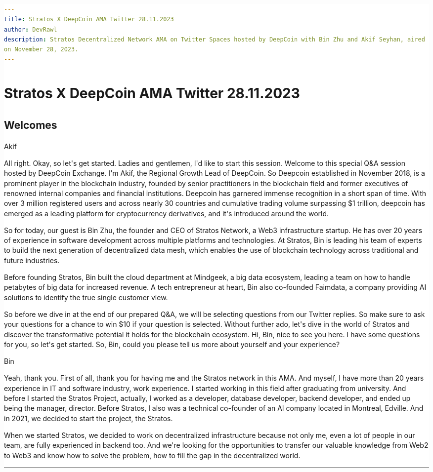```yaml
---
title: Stratos X DeepCoin AMA Twitter 28.11.2023
author: DevRawl
description: Stratos Decentralized Network AMA on Twitter Spaces hosted by DeepCoin with Bin Zhu and Akif Seyhan, aired on November 28, 2023.
---
```


# Stratos X DeepCoin AMA Twitter 28.11.2023

## Welcomes

<claire>Akif</claire>

All right. Okay, so let's get started. Ladies and gentlemen, I'd like to start this session. Welcome to this special Q&A session hosted by DeepCoin Exchange. I'm Akif, the Regional Growth Lead of DeepCoin. So Deepcoin established in November 2018, is a prominent player in the blockchain industry, founded by senior practitioners in the blockchain field and former executives of renowned internal companies and financial institutions. Deepcoin has garnered immense recognition in a short span of time. With over 3 million registered users and across nearly 30 countries and cumulative trading volume surpassing $1 trillion, deepcoin has emerged as a leading platform for cryptocurrency derivatives, and it's introduced around the world. 

So for today, our guest is Bin Zhu, the founder and CEO of Stratos Network, a Web3 infrastructure startup. He has over 20 years of experience in software development across multiple platforms and technologies. At Stratos, Bin is leading his team of experts to build the next generation of decentralized data mesh, which enables the use of blockchain technology across traditional and future industries. 

Before founding Stratos, Bin built the cloud department at Mindgeek, a big data ecosystem, leading a team on how to handle petabytes of big data for increased revenue. A tech entrepreneur at heart, Bin also co-founded Faimdata, a company providing AI solutions to identify the true single customer view. 

So before we dive in at the end of our prepared Q&A, we will be selecting questions from our Twitter replies. So make sure to ask your questions for a chance to win $10 if your question is selected. Without further ado, let's dive in the world of Stratos and discover the transformative potential it holds for the blockchain ecosystem. Hi, Bin, nice to see you here. I have some questions for you, so let's get started. So, Bin, could you please tell us more about yourself and your experience?

<bin>Bin</bin>

Yeah, thank you. First of all, thank you for having me and the Stratos network in this AMA. And myself, I have more than 20 years experience in IT and software industry, work experience. I started working in this field after graduating from university. And before I started the Stratos Project, actually, I worked as a developer, database developer, backend developer, and ended up being the manager, director. Before Stratos, I also was a technical co-founder of an AI company located in Montreal, Edville. And in 2021, we decided to start the project, the Stratos. 

When we started Stratos, we decided to work on decentralized infrastructure because not only me, even a lot of people in our team, are fully experienced in backend too. And we're looking for the opportunities to transfer our valuable knowledge from Web2 to Web3 and know how to solve the problem, how to fill the gap in the decentralized world.

---